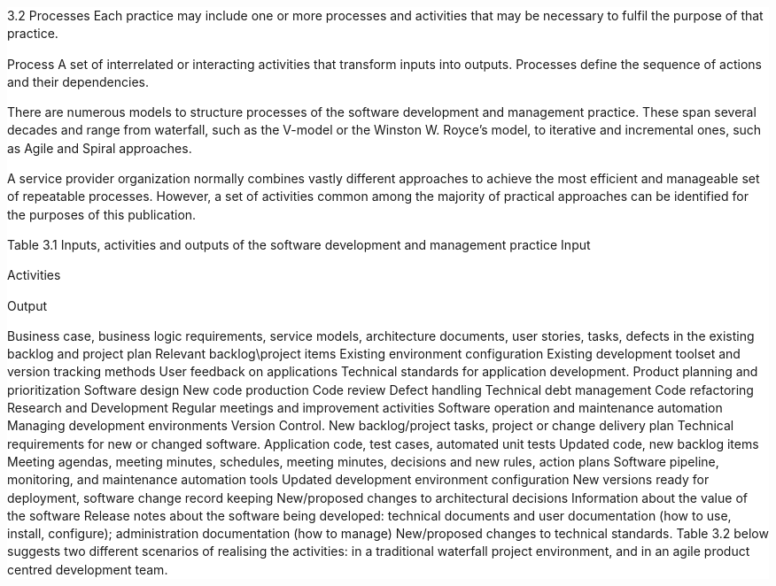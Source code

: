 3.2 Processes
Each practice may include one or more processes and activities that may be necessary to fulfil the purpose of that practice.

Process
A set of interrelated or interacting activities that transform inputs into outputs. Processes define the sequence of actions and their dependencies.

There are numerous models to structure processes of the software development and management practice. These span several decades and range from waterfall, such as the V-model or the Winston W. Royce’s model, to iterative and incremental ones, such as Agile and Spiral approaches.

A service provider organization normally combines vastly different approaches to achieve the most efficient and manageable set of repeatable processes. However, a set of activities common among the majority of practical approaches can be identified for the purposes of this publication.

Table 3.1 Inputs, activities and outputs of the software development and management practice
Input

Activities

Output

Business case, business logic requirements, service models, architecture documents, user stories, tasks, defects in the existing backlog and project plan
Relevant backlog\project items
Existing environment configuration
Existing development toolset and version tracking methods
User feedback on applications
Technical standards for application development.
Product planning and prioritization
Software design
New code production
Code review
Defect handling
Technical debt management
Code refactoring
Research and Development
Regular meetings and improvement activities
Software operation and maintenance automation
Managing development environments
Version Control.
New backlog/project tasks, project or change delivery plan
Technical requirements for new or changed software.
Application code, test cases, automated unit tests
Updated code, new backlog items
Meeting agendas, meeting minutes, schedules, meeting minutes, decisions and new rules, action plans
Software pipeline, monitoring, and maintenance automation tools
Updated development environment configuration
New versions ready for deployment, software change record keeping
New/proposed changes to architectural decisions
Information about the value of the software
Release notes about the software being developed: technical documents and user documentation (how to use, install, configure); administration documentation (how to manage)
New/proposed changes to technical standards.
Table 3.2 below suggests two different scenarios of realising the activities: in a traditional waterfall project environment, and in an agile product centred development team.
